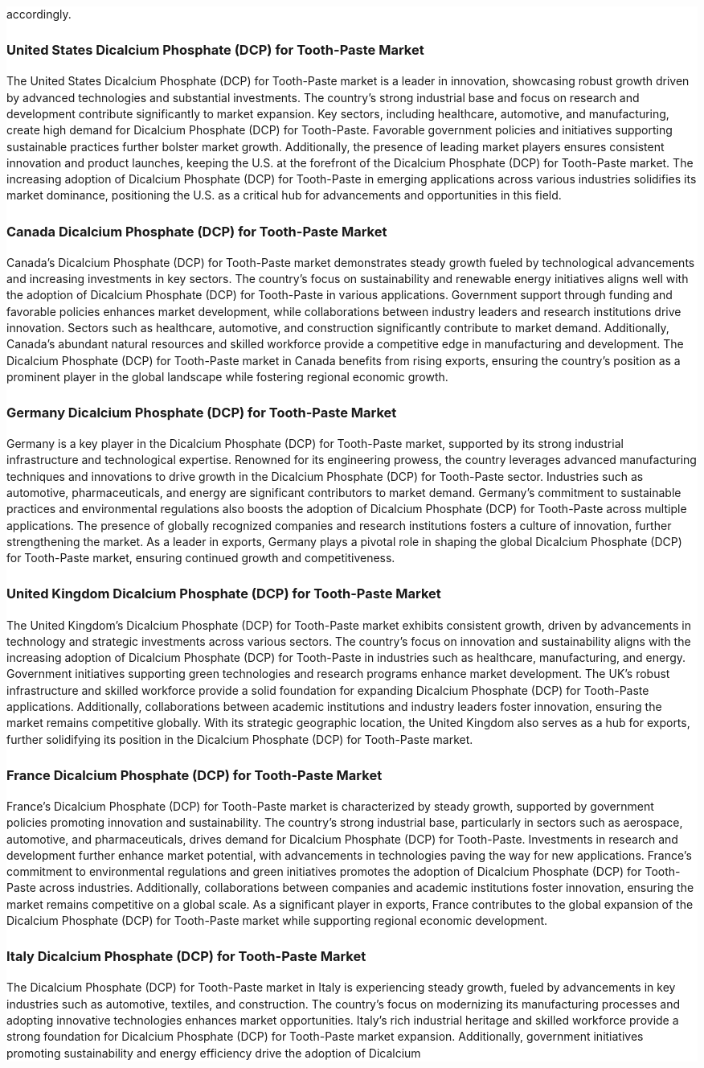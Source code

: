 accordingly.</p><h3>United States Dicalcium Phosphate (DCP) for Tooth-Paste Market</h3><p>The United States Dicalcium Phosphate (DCP) for Tooth-Paste market is a leader in innovation, showcasing robust growth driven by advanced technologies and substantial investments. The country&rsquo;s strong industrial base and focus on research and development contribute significantly to market expansion. Key sectors, including healthcare, automotive, and manufacturing, create high demand for Dicalcium Phosphate (DCP) for Tooth-Paste. Favorable government policies and initiatives supporting sustainable practices further bolster market growth. Additionally, the presence of leading market players ensures consistent innovation and product launches, keeping the U.S. at the forefront of the Dicalcium Phosphate (DCP) for Tooth-Paste market. The increasing adoption of Dicalcium Phosphate (DCP) for Tooth-Paste in emerging applications across various industries solidifies its market dominance, positioning the U.S. as a critical hub for advancements and opportunities in this field.</p><h3>Canada Dicalcium Phosphate (DCP) for Tooth-Paste Market</h3><p>Canada&rsquo;s Dicalcium Phosphate (DCP) for Tooth-Paste market demonstrates steady growth fueled by technological advancements and increasing investments in key sectors. The country&rsquo;s focus on sustainability and renewable energy initiatives aligns well with the adoption of Dicalcium Phosphate (DCP) for Tooth-Paste in various applications. Government support through funding and favorable policies enhances market development, while collaborations between industry leaders and research institutions drive innovation. Sectors such as healthcare, automotive, and construction significantly contribute to market demand. Additionally, Canada&rsquo;s abundant natural resources and skilled workforce provide a competitive edge in manufacturing and development. The Dicalcium Phosphate (DCP) for Tooth-Paste market in Canada benefits from rising exports, ensuring the country&rsquo;s position as a prominent player in the global landscape while fostering regional economic growth.</p><h3>Germany Dicalcium Phosphate (DCP) for Tooth-Paste Market</h3><p>Germany is a key player in the Dicalcium Phosphate (DCP) for Tooth-Paste market, supported by its strong industrial infrastructure and technological expertise. Renowned for its engineering prowess, the country leverages advanced manufacturing techniques and innovations to drive growth in the Dicalcium Phosphate (DCP) for Tooth-Paste sector. Industries such as automotive, pharmaceuticals, and energy are significant contributors to market demand. Germany&rsquo;s commitment to sustainable practices and environmental regulations also boosts the adoption of Dicalcium Phosphate (DCP) for Tooth-Paste across multiple applications. The presence of globally recognized companies and research institutions fosters a culture of innovation, further strengthening the market. As a leader in exports, Germany plays a pivotal role in shaping the global Dicalcium Phosphate (DCP) for Tooth-Paste market, ensuring continued growth and competitiveness.</p><h3>United Kingdom Dicalcium Phosphate (DCP) for Tooth-Paste Market</h3><p>The United Kingdom&rsquo;s Dicalcium Phosphate (DCP) for Tooth-Paste market exhibits consistent growth, driven by advancements in technology and strategic investments across various sectors. The country&rsquo;s focus on innovation and sustainability aligns with the increasing adoption of Dicalcium Phosphate (DCP) for Tooth-Paste in industries such as healthcare, manufacturing, and energy. Government initiatives supporting green technologies and research programs enhance market development. The UK&rsquo;s robust infrastructure and skilled workforce provide a solid foundation for expanding Dicalcium Phosphate (DCP) for Tooth-Paste applications. Additionally, collaborations between academic institutions and industry leaders foster innovation, ensuring the market remains competitive globally. With its strategic geographic location, the United Kingdom also serves as a hub for exports, further solidifying its position in the Dicalcium Phosphate (DCP) for Tooth-Paste market.</p><h3>France Dicalcium Phosphate (DCP) for Tooth-Paste Market</h3><p>France&rsquo;s Dicalcium Phosphate (DCP) for Tooth-Paste market is characterized by steady growth, supported by government policies promoting innovation and sustainability. The country&rsquo;s strong industrial base, particularly in sectors such as aerospace, automotive, and pharmaceuticals, drives demand for Dicalcium Phosphate (DCP) for Tooth-Paste. Investments in research and development further enhance market potential, with advancements in technologies paving the way for new applications. France&rsquo;s commitment to environmental regulations and green initiatives promotes the adoption of Dicalcium Phosphate (DCP) for Tooth-Paste across industries. Additionally, collaborations between companies and academic institutions foster innovation, ensuring the market remains competitive on a global scale. As a significant player in exports, France contributes to the global expansion of the Dicalcium Phosphate (DCP) for Tooth-Paste market while supporting regional economic development.</p><h3>Italy Dicalcium Phosphate (DCP) for Tooth-Paste Market</h3><p>The Dicalcium Phosphate (DCP) for Tooth-Paste market in Italy is experiencing steady growth, fueled by advancements in key industries such as automotive, textiles, and construction. The country&rsquo;s focus on modernizing its manufacturing processes and adopting innovative technologies enhances market opportunities. Italy&rsquo;s rich industrial heritage and skilled workforce provide a strong foundation for Dicalcium Phosphate (DCP) for Tooth-Paste market expansion. Additionally, government initiatives promoting sustainability and energy efficiency drive the adoption of Dicalcium